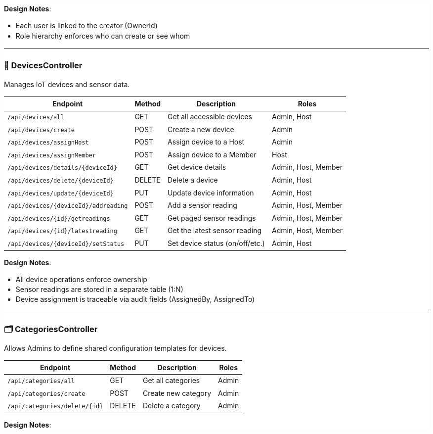 **Design Notes**:

* Each user is linked to the creator (OwnerId)
* Role hierarchy enforces who can create or see whom

---

### 📱 DevicesController

Manages IoT devices and sensor data.

| Endpoint                             | Method | Description                     | Roles               |
| ------------------------------------ | ------ | ------------------------------- | ------------------- |
| `/api/devices/all`                   | GET    | Get all accessible devices      | Admin, Host         |
| `/api/devices/create`                | POST   | Create a new device             | Admin               |
| `/api/devices/assignHost`            | POST   | Assign device to a Host         | Admin               |
| `/api/devices/assignMember`          | POST   | Assign device to a Member       | Host                |
| `/api/devices/details/{deviceId}`    | GET    | Get device details              | Admin, Host, Member |
| `/api/devices/delete/{deviceId}`     | DELETE | Delete a device                 | Admin, Host         |
| `/api/devices/update/{deviceId}`     | PUT    | Update device information       | Admin, Host         |
| `/api/devices/{deviceId}/addreading` | POST   | Add a sensor reading            | Admin, Host, Member |
| `/api/devices/{id}/getreadings`      | GET    | Get paged sensor readings       | Admin, Host, Member |
| `/api/devices/{id}/latestreading`    | GET    | Get the latest sensor reading   | Admin, Host, Member |
| `/api/devices/{deviceId}/setStatus`  | PUT    | Set device status (on/off/etc.) | Admin, Host         |

**Design Notes**:

* All device operations enforce ownership
* Sensor readings are stored in a separate table (1\:N)
* Device assignment is traceable via audit fields (AssignedBy, AssignedTo)

---

### 🗂️ CategoriesController

Allows Admins to define shared configuration templates for devices.

| Endpoint                      | Method | Description         | Roles |
| ----------------------------- | ------ | ------------------- | ----- |
| `/api/categories/all`         | GET    | Get all categories  | Admin |
| `/api/categories/create`      | POST   | Create new category | Admin |
| `/api/categories/delete/{id}` | DELETE | Delete a category   | Admin |

**Design Notes**:
